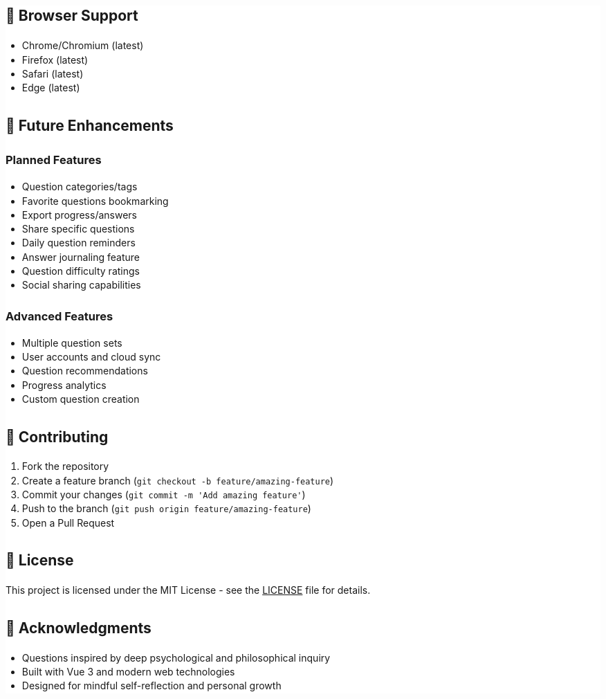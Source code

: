 ## 📱 Browser Support

- Chrome/Chromium (latest)
- Firefox (latest)
- Safari (latest)
- Edge (latest)

## 🔮 Future Enhancements

### Planned Features
- Question categories/tags
- Favorite questions bookmarking
- Export progress/answers
- Share specific questions
- Daily question reminders
- Answer journaling feature
- Question difficulty ratings
- Social sharing capabilities

### Advanced Features
- Multiple question sets
- User accounts and cloud sync
- Question recommendations
- Progress analytics
- Custom question creation

## 🤝 Contributing

1. Fork the repository
2. Create a feature branch (`git checkout -b feature/amazing-feature`)
3. Commit your changes (`git commit -m 'Add amazing feature'`)
4. Push to the branch (`git push origin feature/amazing-feature`)
5. Open a Pull Request

## 📄 License

This project is licensed under the MIT License - see the [LICENSE](LICENSE) file for details.

## 🙏 Acknowledgments

- Questions inspired by deep psychological and philosophical inquiry
- Built with Vue 3 and modern web technologies
- Designed for mindful self-reflection and personal growth 